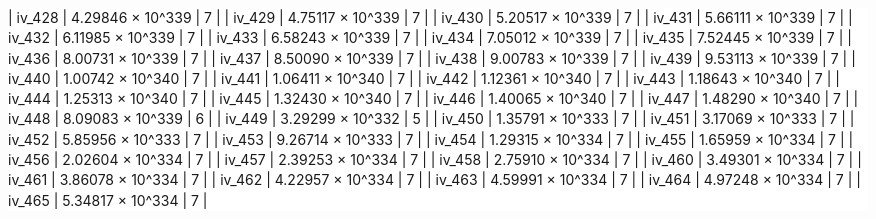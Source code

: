 | iv_428 | 4.29846 × 10^339 | 7 |
| iv_429 | 4.75117 × 10^339 | 7 |
| iv_430 | 5.20517 × 10^339 | 7 |
| iv_431 | 5.66111 × 10^339 | 7 |
| iv_432 | 6.11985 × 10^339 | 7 |
| iv_433 | 6.58243 × 10^339 | 7 |
| iv_434 | 7.05012 × 10^339 | 7 |
| iv_435 | 7.52445 × 10^339 | 7 |
| iv_436 | 8.00731 × 10^339 | 7 |
| iv_437 | 8.50090 × 10^339 | 7 |
| iv_438 | 9.00783 × 10^339 | 7 |
| iv_439 | 9.53113 × 10^339 | 7 |
| iv_440 | 1.00742 × 10^340 | 7 |
| iv_441 | 1.06411 × 10^340 | 7 |
| iv_442 | 1.12361 × 10^340 | 7 |
| iv_443 | 1.18643 × 10^340 | 7 |
| iv_444 | 1.25313 × 10^340 | 7 |
| iv_445 | 1.32430 × 10^340 | 7 |
| iv_446 | 1.40065 × 10^340 | 7 |
| iv_447 | 1.48290 × 10^340 | 7 |
| iv_448 | 8.09083 × 10^339 | 6 |
| iv_449 | 3.29299 × 10^332 | 5 |
| iv_450 | 1.35791 × 10^333 | 7 |
| iv_451 | 3.17069 × 10^333 | 7 |
| iv_452 | 5.85956 × 10^333 | 7 |
| iv_453 | 9.26714 × 10^333 | 7 |
| iv_454 | 1.29315 × 10^334 | 7 |
| iv_455 | 1.65959 × 10^334 | 7 |
| iv_456 | 2.02604 × 10^334 | 7 |
| iv_457 | 2.39253 × 10^334 | 7 |
| iv_458 | 2.75910 × 10^334 | 7 |
| iv_460 | 3.49301 × 10^334 | 7 |
| iv_461 | 3.86078 × 10^334 | 7 |
| iv_462 | 4.22957 × 10^334 | 7 |
| iv_463 | 4.59991 × 10^334 | 7 |
| iv_464 | 4.97248 × 10^334 | 7 |
| iv_465 | 5.34817 × 10^334 | 7 |